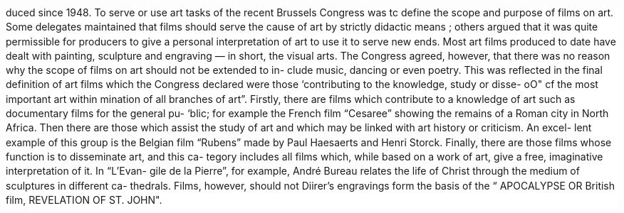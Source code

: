 duced since 1948. 
To serve or use art 
tasks of the recent 
Brussels Congress was tc 
define the scope and purpose 
of films on art. Some 
delegates maintained that 
films should serve the cause 
of art by strictly didactic 
means ; others argued that it 
was quite permissible for 
producers to give a personal 
interpretation of art to use it 
to serve new ends. 
Most art films produced to 
date have dealt with painting, 
sculpture and engraving — in 
short, the visual arts. The 
Congress agreed, however, 
that there was no reason why 
the scope of films on art 
should not be extended to in- 
clude music, dancing or even 
poetry. This was reflected in 
the final definition of art films 
which the Congress declared 
were those ‘contributing to 
the knowledge, study or disse- 
oO" cf the most important 
art within 
mination of all branches of 
art”. 
Firstly, there are films which 
contribute to a knowledge 
of art such as documentary 
films for the general pu- 
‘blic; for example the French 
film “Cesaree” showing the 
remains of a Roman city in 
North Africa. 
Then there are those which 
assist the study of art and 
which may be linked with art 
history or criticism. An excel- 
lent example of this group is 
the Belgian film “Rubens” 
made by Paul Haesaerts and 
Henri Storck. 
Finally, there are those 
films whose function is to 
disseminate art, and this ca- 
tegory includes all films 
which, while based on a work 
of art, give a free, imaginative 
interpretation of it. In “L’Evan- 
gile de la Pierre”, for example, 
André Bureau relates the life 
of Christ through the medium 
of sculptures in different ca- 
thedrals. 
Films, however, should not 
Diirer’s engravings form the basis of the 
“ APOCALYPSE OR British film, 
REVELATION OF ST. JOHN". 